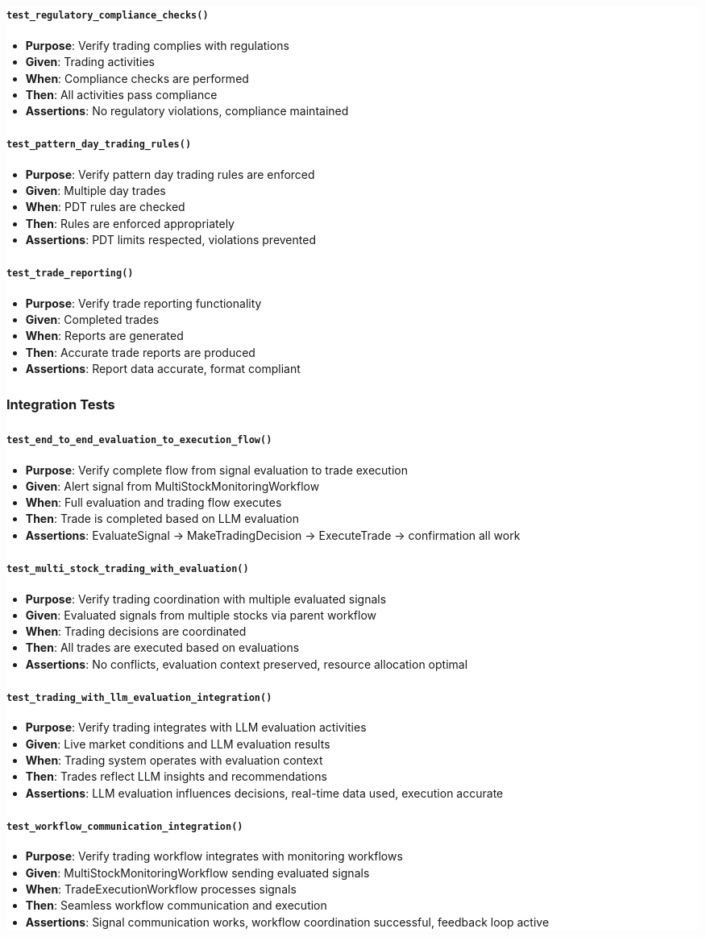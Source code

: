 #### `test_regulatory_compliance_checks()`
- **Purpose**: Verify trading complies with regulations
- **Given**: Trading activities
- **When**: Compliance checks are performed
- **Then**: All activities pass compliance
- **Assertions**: No regulatory violations, compliance maintained

#### `test_pattern_day_trading_rules()`
- **Purpose**: Verify pattern day trading rules are enforced
- **Given**: Multiple day trades
- **When**: PDT rules are checked
- **Then**: Rules are enforced appropriately
- **Assertions**: PDT limits respected, violations prevented

#### `test_trade_reporting()`
- **Purpose**: Verify trade reporting functionality
- **Given**: Completed trades
- **When**: Reports are generated
- **Then**: Accurate trade reports are produced
- **Assertions**: Report data accurate, format compliant

### Integration Tests

#### `test_end_to_end_evaluation_to_execution_flow()`
- **Purpose**: Verify complete flow from signal evaluation to trade execution
- **Given**: Alert signal from MultiStockMonitoringWorkflow
- **When**: Full evaluation and trading flow executes
- **Then**: Trade is completed based on LLM evaluation
- **Assertions**: EvaluateSignal → MakeTradingDecision → ExecuteTrade → confirmation all work

#### `test_multi_stock_trading_with_evaluation()`
- **Purpose**: Verify trading coordination with multiple evaluated signals
- **Given**: Evaluated signals from multiple stocks via parent workflow
- **When**: Trading decisions are coordinated
- **Then**: All trades are executed based on evaluations
- **Assertions**: No conflicts, evaluation context preserved, resource allocation optimal

#### `test_trading_with_llm_evaluation_integration()`
- **Purpose**: Verify trading integrates with LLM evaluation activities
- **Given**: Live market conditions and LLM evaluation results
- **When**: Trading system operates with evaluation context
- **Then**: Trades reflect LLM insights and recommendations
- **Assertions**: LLM evaluation influences decisions, real-time data used, execution accurate

#### `test_workflow_communication_integration()`
- **Purpose**: Verify trading workflow integrates with monitoring workflows
- **Given**: MultiStockMonitoringWorkflow sending evaluated signals
- **When**: TradeExecutionWorkflow processes signals
- **Then**: Seamless workflow communication and execution
- **Assertions**: Signal communication works, workflow coordination successful, feedback loop active
